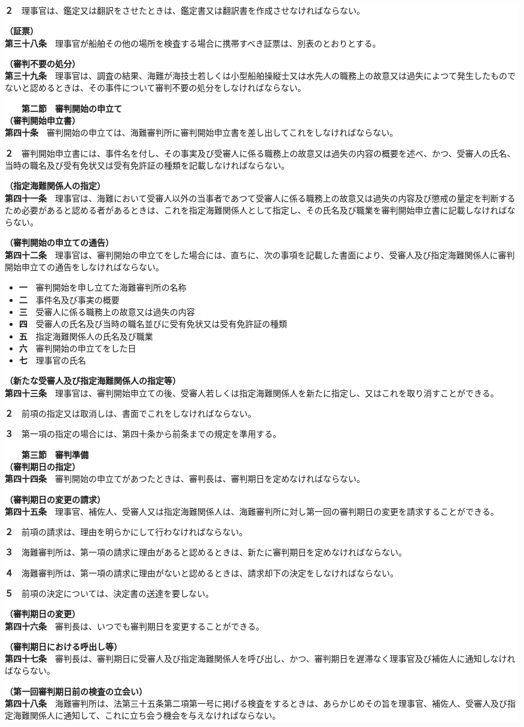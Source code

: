**２**　理事官は、鑑定又は翻訳をさせたときは、鑑定書又は翻訳書を作成させなければならない。  
  
**（証票）**  
**第三十八条**　理事官が船舶その他の場所を検査する場合に携帯すべき証票は、別表のとおりとする。  
  
**（審判不要の処分）**  
**第三十九条**　理事官は、調査の結果、海難が海技士若しくは小型船舶操縦士又は水先人の職務上の故意又は過失によつて発生したものでないと認めるときは、その事件について審判不要の処分をしなければならない。  
  
&emsp;&emsp;**第二節　審判開始の申立て**  
**（審判開始申立書）**  
**第四十条**　審判開始の申立ては、海難審判所に審判開始申立書を差し出してこれをしなければならない。  
  
**２**　審判開始申立書には、事件名を付し、その事実及び受審人に係る職務上の故意又は過失の内容の概要を述べ、かつ、受審人の氏名、当時の職名及び受有免状又は受有免許証の種類を記載しなければならない。  
  
**（指定海難関係人の指定）**  
**第四十一条**　理事官は、海難において受審人以外の当事者であつて受審人に係る職務上の故意又は過失の内容及び懲戒の量定を判断するため必要があると認める者があるときは、これを指定海難関係人として指定し、その氏名及び職業を審判開始申立書に記載しなければならない。  
  
**（審判開始の申立ての通告）**  
**第四十二条**　理事官は、審判開始の申立てをした場合には、直ちに、次の事項を記載した書面により、受審人及び指定海難関係人に審判開始申立ての通告をしなければならない。  
* **一**　審判開始を申し立てた海難審判所の名称  
* **二**　事件名及び事実の概要  
* **三**　受審人に係る職務上の故意又は過失の内容  
* **四**　受審人の氏名及び当時の職名並びに受有免状又は受有免許証の種類  
* **五**　指定海難関係人の氏名及び職業  
* **六**　審判開始の申立てをした日  
* **七**　理事官の氏名  
  
**（新たな受審人及び指定海難関係人の指定等）**  
**第四十三条**　理事官は、審判開始申立ての後、受審人若しくは指定海難関係人を新たに指定し、又はこれを取り消すことができる。  
  
**２**　前項の指定又は取消しは、書面でこれをしなければならない。  
  
**３**　第一項の指定の場合には、第四十条から前条までの規定を準用する。  
  
&emsp;&emsp;**第三節　審判準備**  
**（審判期日の指定）**  
**第四十四条**　審判開始の申立てがあつたときは、審判長は、審判期日を定めなければならない。  
  
**（審判期日の変更の請求）**  
**第四十五条**　理事官、補佐人、受審人又は指定海難関係人は、海難審判所に対し第一回の審判期日の変更を請求することができる。  
  
**２**　前項の請求は、理由を明らかにして行わなければならない。  
  
**３**　海難審判所は、第一項の請求に理由があると認めるときは、新たに審判期日を定めなければならない。  
  
**４**　海難審判所は、第一項の請求に理由がないと認めるときは、請求却下の決定をしなければならない。  
  
**５**　前項の決定については、決定書の送達を要しない。  
  
**（審判期日の変更）**  
**第四十六条**　審判長は、いつでも審判期日を変更することができる。  
  
**（審判期日における呼出し等）**  
**第四十七条**　審判長は、審判期日に受審人及び指定海難関係人を呼び出し、かつ、審判期日を遅滞なく理事官及び補佐人に通知しなければならない。  
  
**（第一回審判期日前の検査の立会い）**  
**第四十八条**　海難審判所は、法第三十五条第二項第一号に掲げる検査をするときは、あらかじめその旨を理事官、補佐人、受審人及び指定海難関係人に通知して、これに立ち会う機会を与えなければならない。  
  